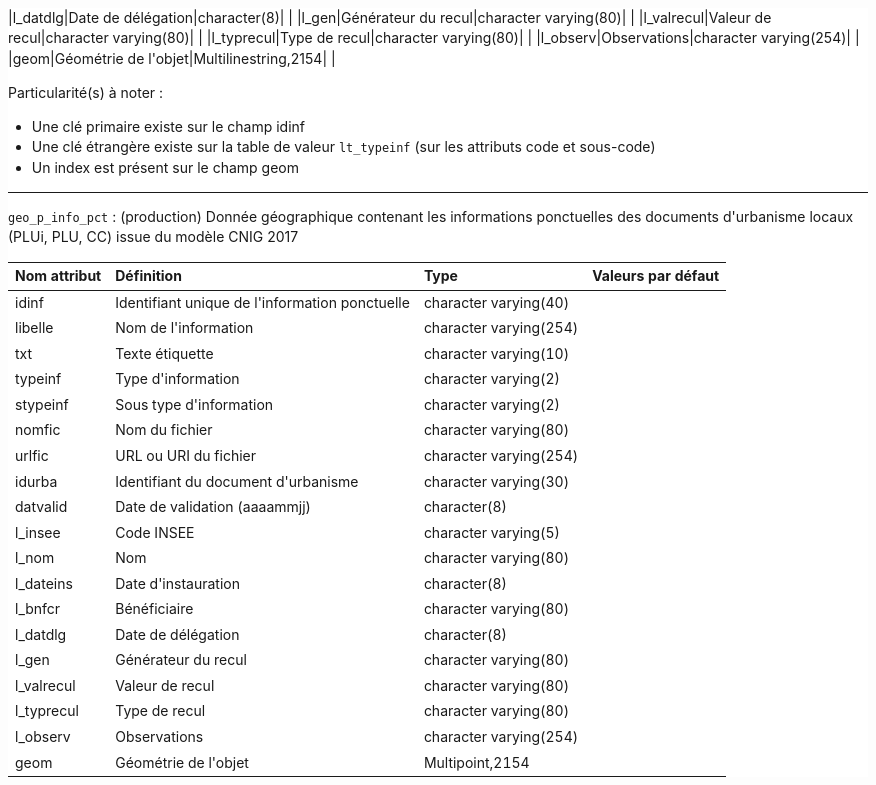 |l_datdlg|Date de délégation|character(8)| |
|l_gen|Générateur du recul|character varying(80)| |
|l_valrecul|Valeur de recul|character varying(80)| |
|l_typrecul|Type de recul|character varying(80)| |
|l_observ|Observations|character varying(254)| |
|geom|Géométrie de l'objet|Multilinestring,2154| |


Particularité(s) à noter :
* Une clé primaire existe sur le champ idinf
* Une clé étrangère existe sur la table de valeur `lt_typeinf` (sur les attributs code et sous-code)
* Un index est présent sur le champ geom

---

`geo_p_info_pct` : (production) Donnée géographique contenant les informations ponctuelles des documents d'urbanisme locaux (PLUi, PLU, CC) issue du modèle CNIG 2017

|Nom attribut | Définition | Type  | Valeurs par défaut |
|:---|:---|:---|:---|  
|idinf|Identifiant unique de l'information ponctuelle|character varying(40)| |
|libelle|Nom de l'information|character varying(254)| |
|txt|Texte étiquette|character varying(10)| |
|typeinf|Type d'information|character varying(2)| |
|stypeinf|Sous type d'information|character varying(2)| |
|nomfic|Nom du fichier|character varying(80)| |
|urlfic|URL ou URI du fichier|character varying(254)| |
|idurba|Identifiant du document d'urbanisme|character varying(30)| |
|datvalid|Date de validation (aaaammjj)|character(8)| |
|l_insee|Code INSEE|character varying(5)| |
|l_nom|Nom|character varying(80)| |
|l_dateins|Date d'instauration|character(8)| |
|l_bnfcr|Bénéficiaire|character varying(80)| |
|l_datdlg|Date de délégation|character(8)| |
|l_gen|Générateur du recul|character varying(80)| |
|l_valrecul|Valeur de recul|character varying(80)| |
|l_typrecul|Type de recul|character varying(80)| |
|l_observ|Observations|character varying(254)| |
|geom|Géométrie de l'objet|Multipoint,2154| |
